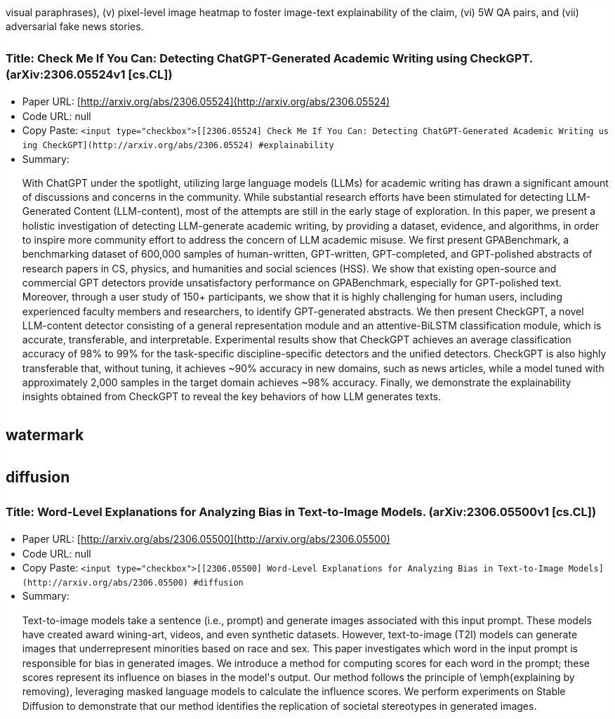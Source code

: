 visual paraphrases), (v) pixel-level image heatmap to foster image-text
explainability of the claim, (vi) 5W QA pairs, and (vii) adversarial fake news
stories.
</p>

### Title: Check Me If You Can: Detecting ChatGPT-Generated Academic Writing using CheckGPT. (arXiv:2306.05524v1 [cs.CL])
* Paper URL: [http://arxiv.org/abs/2306.05524](http://arxiv.org/abs/2306.05524)
* Code URL: null
* Copy Paste: `<input type="checkbox">[[2306.05524] Check Me If You Can: Detecting ChatGPT-Generated Academic Writing using CheckGPT](http://arxiv.org/abs/2306.05524) #explainability`
* Summary: <p>With ChatGPT under the spotlight, utilizing large language models (LLMs) for
academic writing has drawn a significant amount of discussions and concerns in
the community. While substantial research efforts have been stimulated for
detecting LLM-Generated Content (LLM-content), most of the attempts are still
in the early stage of exploration. In this paper, we present a holistic
investigation of detecting LLM-generate academic writing, by providing a
dataset, evidence, and algorithms, in order to inspire more community effort to
address the concern of LLM academic misuse. We first present GPABenchmark, a
benchmarking dataset of 600,000 samples of human-written, GPT-written,
GPT-completed, and GPT-polished abstracts of research papers in CS, physics,
and humanities and social sciences (HSS). We show that existing open-source and
commercial GPT detectors provide unsatisfactory performance on GPABenchmark,
especially for GPT-polished text. Moreover, through a user study of 150+
participants, we show that it is highly challenging for human users, including
experienced faculty members and researchers, to identify GPT-generated
abstracts. We then present CheckGPT, a novel LLM-content detector consisting of
a general representation module and an attentive-BiLSTM classification module,
which is accurate, transferable, and interpretable. Experimental results show
that CheckGPT achieves an average classification accuracy of 98% to 99% for the
task-specific discipline-specific detectors and the unified detectors. CheckGPT
is also highly transferable that, without tuning, it achieves ~90% accuracy in
new domains, such as news articles, while a model tuned with approximately
2,000 samples in the target domain achieves ~98% accuracy. Finally, we
demonstrate the explainability insights obtained from CheckGPT to reveal the
key behaviors of how LLM generates texts.
</p>

## watermark
## diffusion
### Title: Word-Level Explanations for Analyzing Bias in Text-to-Image Models. (arXiv:2306.05500v1 [cs.CL])
* Paper URL: [http://arxiv.org/abs/2306.05500](http://arxiv.org/abs/2306.05500)
* Code URL: null
* Copy Paste: `<input type="checkbox">[[2306.05500] Word-Level Explanations for Analyzing Bias in Text-to-Image Models](http://arxiv.org/abs/2306.05500) #diffusion`
* Summary: <p>Text-to-image models take a sentence (i.e., prompt) and generate images
associated with this input prompt. These models have created award wining-art,
videos, and even synthetic datasets. However, text-to-image (T2I) models can
generate images that underrepresent minorities based on race and sex. This
paper investigates which word in the input prompt is responsible for bias in
generated images. We introduce a method for computing scores for each word in
the prompt; these scores represent its influence on biases in the model's
output. Our method follows the principle of \emph{explaining by removing},
leveraging masked language models to calculate the influence scores. We perform
experiments on Stable Diffusion to demonstrate that our method identifies the
replication of societal stereotypes in generated images.
</p>

